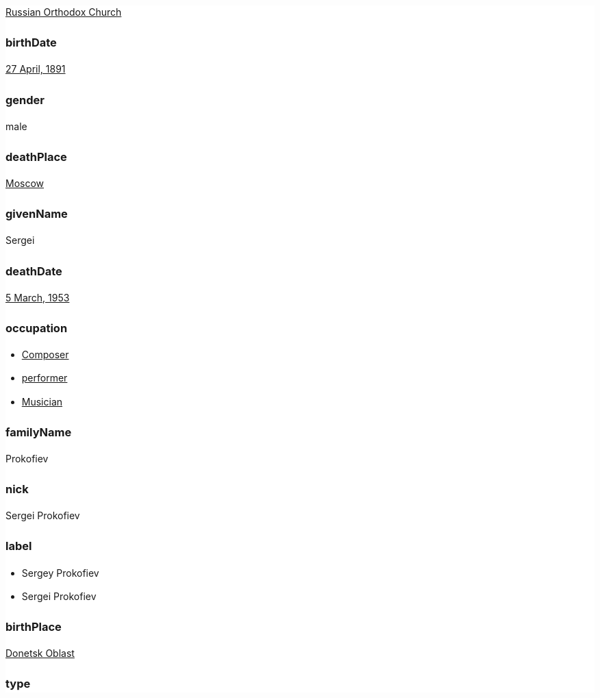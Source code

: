 
[Russian Orthodox Church](#Russian-Orthodox-Church)

### birthDate


[27 April, 1891](#27-April-1891)

### gender


male

### deathPlace


[Moscow](#Moscow)

### givenName


Sergei

### deathDate


[5 March, 1953](#5-March-1953)

### occupation

 - [Composer](#Composer)

 - [performer](#performer)

 - [Musician](#Musician)

### familyName


Prokofiev

### nick


Sergei Prokofiev

### label

 - Sergey Prokofiev

 - Sergei Prokofiev

### birthPlace


[Donetsk Oblast](#Donetsk-Oblast)

### type
